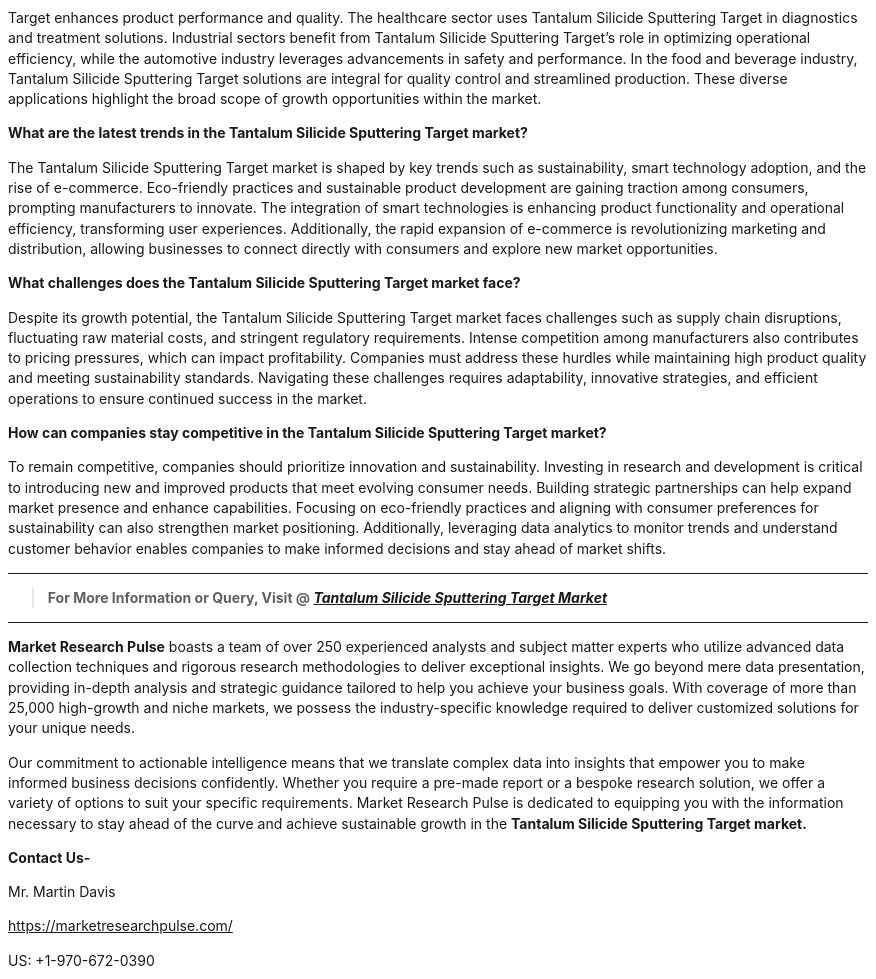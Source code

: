 Target enhances product performance and quality. The healthcare sector uses Tantalum Silicide Sputtering Target in diagnostics and treatment solutions. Industrial sectors benefit from Tantalum Silicide Sputtering Target&rsquo;s role in optimizing operational efficiency, while the automotive industry leverages advancements in safety and performance. In the food and beverage industry, Tantalum Silicide Sputtering Target solutions are integral for quality control and streamlined production. These diverse applications highlight the broad scope of growth opportunities within the market.</p><p><strong>What are the latest trends in the Tantalum Silicide Sputtering Target market?</strong></p><p>The Tantalum Silicide Sputtering Target market is shaped by key trends such as sustainability, smart technology adoption, and the rise of e-commerce. Eco-friendly practices and sustainable product development are gaining traction among consumers, prompting manufacturers to innovate. The integration of smart technologies is enhancing product functionality and operational efficiency, transforming user experiences. Additionally, the rapid expansion of e-commerce is revolutionizing marketing and distribution, allowing businesses to connect directly with consumers and explore new market opportunities.</p><p><strong>What challenges does the Tantalum Silicide Sputtering Target market face?</strong></p><p>Despite its growth potential, the Tantalum Silicide Sputtering Target market faces challenges such as supply chain disruptions, fluctuating raw material costs, and stringent regulatory requirements. Intense competition among manufacturers also contributes to pricing pressures, which can impact profitability. Companies must address these hurdles while maintaining high product quality and meeting sustainability standards. Navigating these challenges requires adaptability, innovative strategies, and efficient operations to ensure continued success in the market.</p><p><strong>How can companies stay competitive in the Tantalum Silicide Sputtering Target market?</strong></p><p>To remain competitive, companies should prioritize innovation and sustainability. Investing in research and development is critical to introducing new and improved products that meet evolving consumer needs. Building strategic partnerships can help expand market presence and enhance capabilities. Focusing on eco-friendly practices and aligning with consumer preferences for sustainability can also strengthen market positioning. Additionally, leveraging data analytics to monitor trends and understand customer behavior enables companies to make informed decisions and stay ahead of market shifts.</p><hr /><blockquote><p><strong>For More Information or Query, Visit @&nbsp;<em><a href="https://marketresearchpulse.com/report/9013/tantalum-silicide-sputtering-target-market?utm_source=Linkedin&utm_medium=0110">Tantalum Silicide Sputtering Target Market</a></em></strong></p></blockquote><hr /><p><strong>Market Research Pulse</strong> boasts a team of over 250 experienced analysts and subject matter experts who utilize advanced data collection techniques and rigorous research methodologies to deliver exceptional insights. We go beyond mere data presentation, providing in-depth analysis and strategic guidance tailored to help you achieve your business goals. With coverage of more than 25,000 high-growth and niche markets, we possess the industry-specific knowledge required to deliver customized solutions for your unique needs.</p><p>Our commitment to actionable intelligence means that we translate complex data into insights that empower you to make informed business decisions confidently. Whether you require a pre-made report or a bespoke research solution, we offer a variety of options to suit your specific requirements. Market Research Pulse is dedicated to equipping you with the information necessary to stay ahead of the curve and achieve sustainable growth in the <strong>Tantalum Silicide Sputtering Target market.</strong></p><p><strong>Contact Us-</strong></p><p>Mr. Martin Davis</p><p>https://marketresearchpulse.com/</p><p>US: +1-970-672-0390</p>